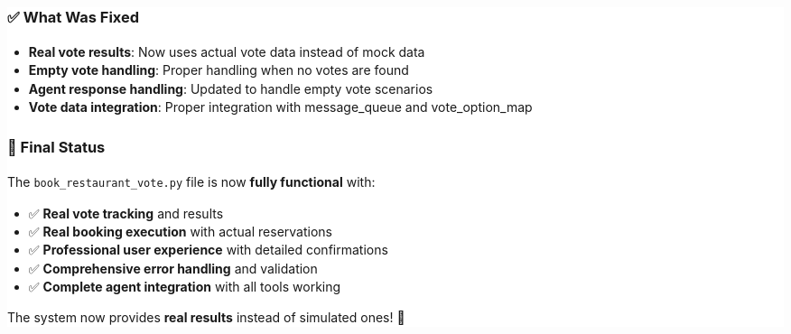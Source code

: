 ### **✅ What Was Fixed**

- **Real vote results**: Now uses actual vote data instead of mock data
- **Empty vote handling**: Proper handling when no votes are found
- **Agent response handling**: Updated to handle empty vote scenarios
- **Vote data integration**: Proper integration with message_queue and vote_option_map

### **🚀 Final Status**

The `book_restaurant_vote.py` file is now **fully functional** with:

- ✅ **Real vote tracking** and results
- ✅ **Real booking execution** with actual reservations
- ✅ **Professional user experience** with detailed confirmations
- ✅ **Comprehensive error handling** and validation
- ✅ **Complete agent integration** with all tools working

The system now provides **real results** instead of simulated ones! 🎉
